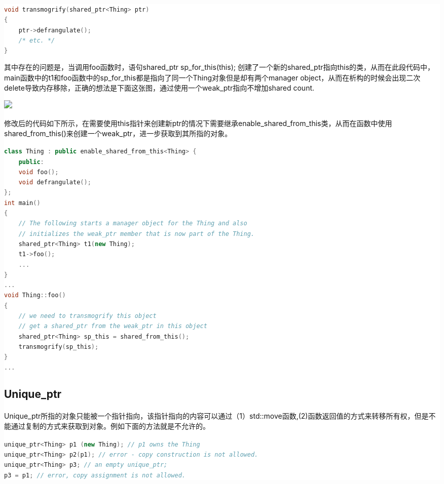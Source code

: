 ```cpp
void transmogrify(shared_ptr<Thing> ptr)
{
    ptr->defrangulate();
    /* etc. */
}
```

其中存在的问题是，当调用foo函数时，语句shared_ptr<Thing> sp_for_this(this); 创建了一个新的shared_ptr指向this的类，从而在此段代码中，main函数中的t1和foo函数中的sp_for_this都是指向了同一个Thing对象但是却有两个manager object，从而在析构的时候会出现二次delete导致内存移除，正确的想法是下面这张图，通过使用一个weak_ptr指向不增加shared count.

![](https://raw.githubusercontent.com/acall-deng/acall-deng.github.io/master/_posts/_img/2019-11-12-cpp-smart_ptr/2019-11-12-cpp-weak_ptr_1.png)  

修改后的代码如下所示，在需要使用this指针来创建新ptr的情况下需要继承enable_shared_from_this<Thing>类，从而在函数中使用shared_from_this()来创建一个weak_ptr，进一步获取到其所指的对象。  

```cpp
class Thing : public enable_shared_from_this<Thing> {
    public:
    void foo();
    void defrangulate();
};
int main()
{
    // The following starts a manager object for the Thing and also
    // initializes the weak_ptr member that is now part of the Thing.
    shared_ptr<Thing> t1(new Thing);
    t1->foo();
    ...
}
...
void Thing::foo()
{
    // we need to transmogrify this object
    // get a shared_ptr from the weak_ptr in this object
    shared_ptr<Thing> sp_this = shared_from_this();
    transmogrify(sp_this);
}
...
```

## Unique_ptr  

Unique_ptr所指的对象只能被一个指针指向，该指针指向的内容可以通过（1）std::move函数,(2)函数返回值的方式来转移所有权，但是不能通过复制的方式来获取到对象。例如下面的方法就是不允许的。  

```cpp
unique_ptr<Thing> p1 (new Thing); // p1 owns the Thing
unique_ptr<Thing> p2(p1); // error - copy construction is not allowed.
unique_ptr<Thing> p3; // an empty unique_ptr;
p3 = p1; // error, copy assignment is not allowed.
```
